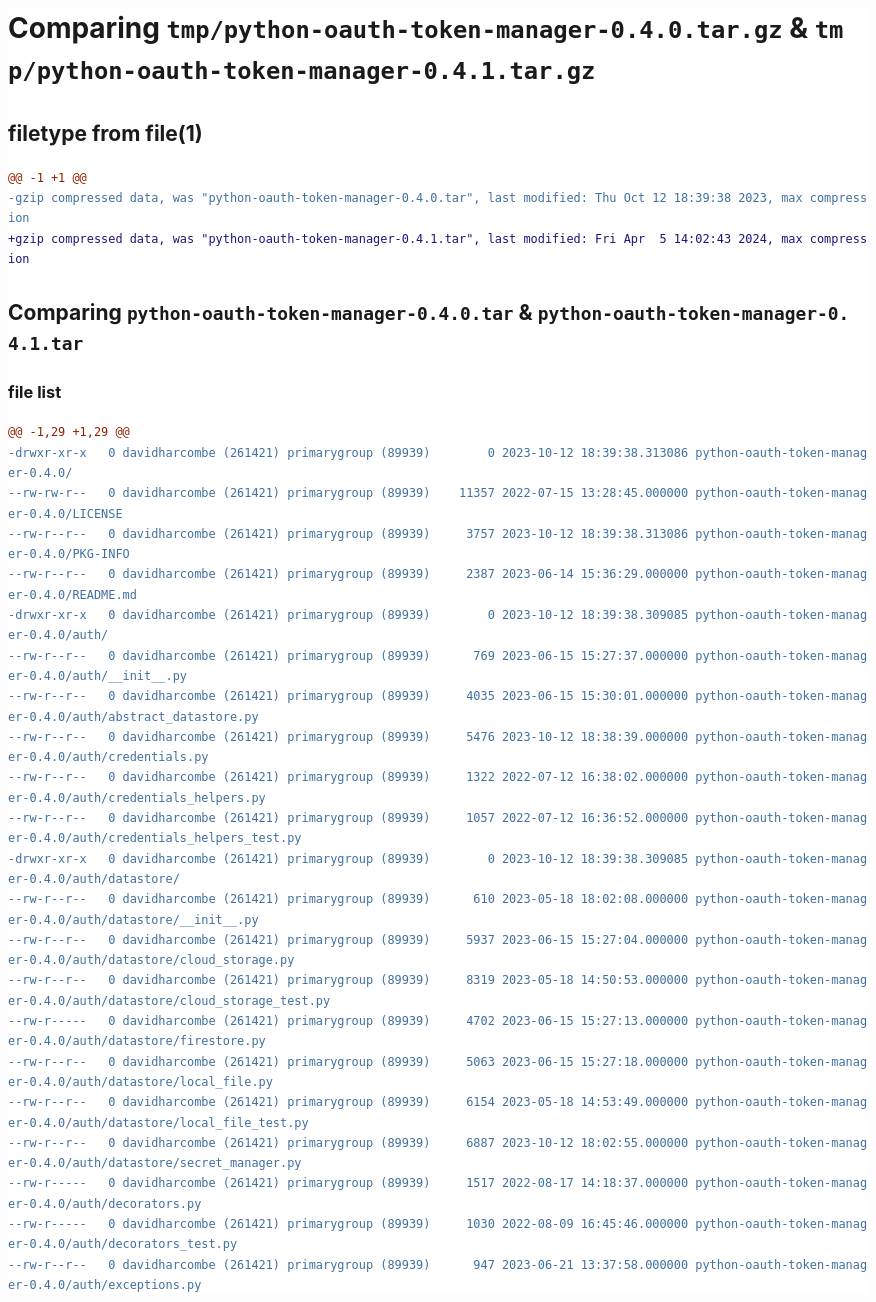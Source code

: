 # Comparing `tmp/python-oauth-token-manager-0.4.0.tar.gz` & `tmp/python-oauth-token-manager-0.4.1.tar.gz`

## filetype from file(1)

```diff
@@ -1 +1 @@
-gzip compressed data, was "python-oauth-token-manager-0.4.0.tar", last modified: Thu Oct 12 18:39:38 2023, max compression
+gzip compressed data, was "python-oauth-token-manager-0.4.1.tar", last modified: Fri Apr  5 14:02:43 2024, max compression
```

## Comparing `python-oauth-token-manager-0.4.0.tar` & `python-oauth-token-manager-0.4.1.tar`

### file list

```diff
@@ -1,29 +1,29 @@
-drwxr-xr-x   0 davidharcombe (261421) primarygroup (89939)        0 2023-10-12 18:39:38.313086 python-oauth-token-manager-0.4.0/
--rw-rw-r--   0 davidharcombe (261421) primarygroup (89939)    11357 2022-07-15 13:28:45.000000 python-oauth-token-manager-0.4.0/LICENSE
--rw-r--r--   0 davidharcombe (261421) primarygroup (89939)     3757 2023-10-12 18:39:38.313086 python-oauth-token-manager-0.4.0/PKG-INFO
--rw-r--r--   0 davidharcombe (261421) primarygroup (89939)     2387 2023-06-14 15:36:29.000000 python-oauth-token-manager-0.4.0/README.md
-drwxr-xr-x   0 davidharcombe (261421) primarygroup (89939)        0 2023-10-12 18:39:38.309085 python-oauth-token-manager-0.4.0/auth/
--rw-r--r--   0 davidharcombe (261421) primarygroup (89939)      769 2023-06-15 15:27:37.000000 python-oauth-token-manager-0.4.0/auth/__init__.py
--rw-r--r--   0 davidharcombe (261421) primarygroup (89939)     4035 2023-06-15 15:30:01.000000 python-oauth-token-manager-0.4.0/auth/abstract_datastore.py
--rw-r--r--   0 davidharcombe (261421) primarygroup (89939)     5476 2023-10-12 18:38:39.000000 python-oauth-token-manager-0.4.0/auth/credentials.py
--rw-r--r--   0 davidharcombe (261421) primarygroup (89939)     1322 2022-07-12 16:38:02.000000 python-oauth-token-manager-0.4.0/auth/credentials_helpers.py
--rw-r--r--   0 davidharcombe (261421) primarygroup (89939)     1057 2022-07-12 16:36:52.000000 python-oauth-token-manager-0.4.0/auth/credentials_helpers_test.py
-drwxr-xr-x   0 davidharcombe (261421) primarygroup (89939)        0 2023-10-12 18:39:38.309085 python-oauth-token-manager-0.4.0/auth/datastore/
--rw-r--r--   0 davidharcombe (261421) primarygroup (89939)      610 2023-05-18 18:02:08.000000 python-oauth-token-manager-0.4.0/auth/datastore/__init__.py
--rw-r--r--   0 davidharcombe (261421) primarygroup (89939)     5937 2023-06-15 15:27:04.000000 python-oauth-token-manager-0.4.0/auth/datastore/cloud_storage.py
--rw-r--r--   0 davidharcombe (261421) primarygroup (89939)     8319 2023-05-18 14:50:53.000000 python-oauth-token-manager-0.4.0/auth/datastore/cloud_storage_test.py
--rw-r-----   0 davidharcombe (261421) primarygroup (89939)     4702 2023-06-15 15:27:13.000000 python-oauth-token-manager-0.4.0/auth/datastore/firestore.py
--rw-r--r--   0 davidharcombe (261421) primarygroup (89939)     5063 2023-06-15 15:27:18.000000 python-oauth-token-manager-0.4.0/auth/datastore/local_file.py
--rw-r--r--   0 davidharcombe (261421) primarygroup (89939)     6154 2023-05-18 14:53:49.000000 python-oauth-token-manager-0.4.0/auth/datastore/local_file_test.py
--rw-r--r--   0 davidharcombe (261421) primarygroup (89939)     6887 2023-10-12 18:02:55.000000 python-oauth-token-manager-0.4.0/auth/datastore/secret_manager.py
--rw-r-----   0 davidharcombe (261421) primarygroup (89939)     1517 2022-08-17 14:18:37.000000 python-oauth-token-manager-0.4.0/auth/decorators.py
--rw-r-----   0 davidharcombe (261421) primarygroup (89939)     1030 2022-08-09 16:45:46.000000 python-oauth-token-manager-0.4.0/auth/decorators_test.py
--rw-r--r--   0 davidharcombe (261421) primarygroup (89939)      947 2023-06-21 13:37:58.000000 python-oauth-token-manager-0.4.0/auth/exceptions.py
```